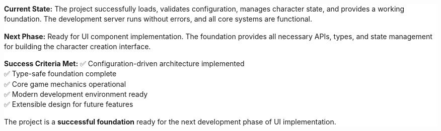 **Current State:**
The project successfully loads, validates configuration, manages character state, and provides a working foundation. The development server runs without errors, and all core systems are functional.

**Next Phase:**
Ready for UI component implementation. The foundation provides all necessary APIs, types, and state management for building the character creation interface.

**Success Criteria Met:**
✅ Configuration-driven architecture implemented  
✅ Type-safe foundation complete  
✅ Core game mechanics operational  
✅ Modern development environment ready  
✅ Extensible design for future features

The project is a **successful foundation** ready for the next development phase of UI implementation.
